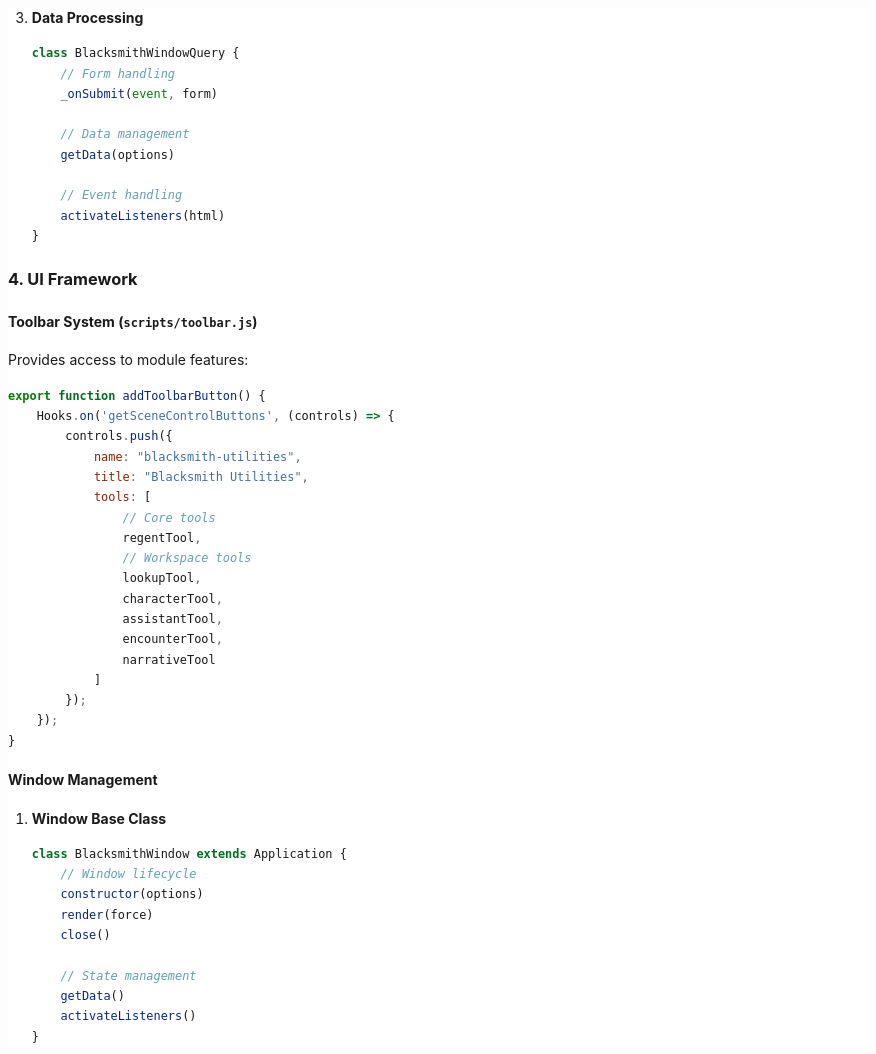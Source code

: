 3. **Data Processing**
   ```javascript
   class BlacksmithWindowQuery {
       // Form handling
       _onSubmit(event, form)
       
       // Data management
       getData(options)
       
       // Event handling
       activateListeners(html)
   }
   ```

### 4. UI Framework

#### Toolbar System (`scripts/toolbar.js`)
Provides access to module features:

```javascript
export function addToolbarButton() {
    Hooks.on('getSceneControlButtons', (controls) => {
        controls.push({
            name: "blacksmith-utilities",
            title: "Blacksmith Utilities",
            tools: [
                // Core tools
                regentTool,
                // Workspace tools
                lookupTool,
                characterTool,
                assistantTool,
                encounterTool,
                narrativeTool
            ]
        });
    });
}
```

#### Window Management
1. **Window Base Class**
   ```javascript
   class BlacksmithWindow extends Application {
       // Window lifecycle
       constructor(options)
       render(force)
       close()
       
       // State management
       getData()
       activateListeners()
   }
   ```
